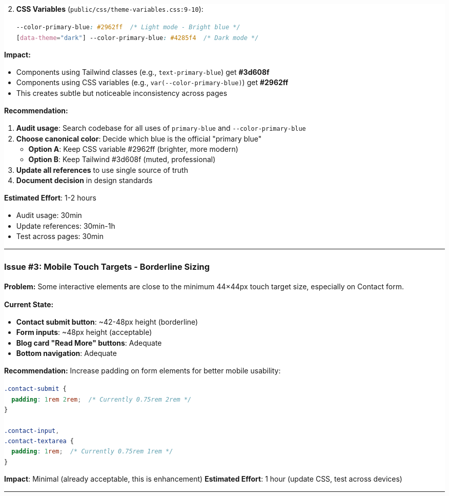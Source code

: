 2. **CSS Variables** (`public/css/theme-variables.css:9-10`):
   ```css
   --color-primary-blue: #2962ff  /* Light mode - Bright blue */
   [data-theme="dark"] --color-primary-blue: #4285f4  /* Dark mode */
   ```

**Impact:**
- Components using Tailwind classes (e.g., `text-primary-blue`) get **#3d608f**
- Components using CSS variables (e.g., `var(--color-primary-blue)`) get **#2962ff**
- This creates subtle but noticeable inconsistency across pages

**Recommendation:**
1. **Audit usage**: Search codebase for all uses of `primary-blue` and `--color-primary-blue`
2. **Choose canonical color**: Decide which blue is the official "primary blue"
   - **Option A**: Keep CSS variable #2962ff (brighter, more modern)
   - **Option B**: Keep Tailwind #3d608f (muted, professional)
3. **Update all references** to use single source of truth
4. **Document decision** in design standards

**Estimated Effort**: 1-2 hours
- Audit usage: 30min
- Update references: 30min-1h
- Test across pages: 30min

---

### Issue #3: Mobile Touch Targets - Borderline Sizing

**Problem:**
Some interactive elements are close to the minimum 44×44px touch target size, especially on Contact form.

**Current State:**
- **Contact submit button**: ~42-48px height (borderline)
- **Form inputs**: ~48px height (acceptable)
- **Blog card "Read More" buttons**: Adequate
- **Bottom navigation**: Adequate

**Recommendation:**
Increase padding on form elements for better mobile usability:

```css
.contact-submit {
  padding: 1rem 2rem;  /* Currently 0.75rem 2rem */
}

.contact-input,
.contact-textarea {
  padding: 1rem;  /* Currently 0.75rem 1rem */
}
```

**Impact**: Minimal (already acceptable, this is enhancement)
**Estimated Effort**: 1 hour (update CSS, test across devices)

---

